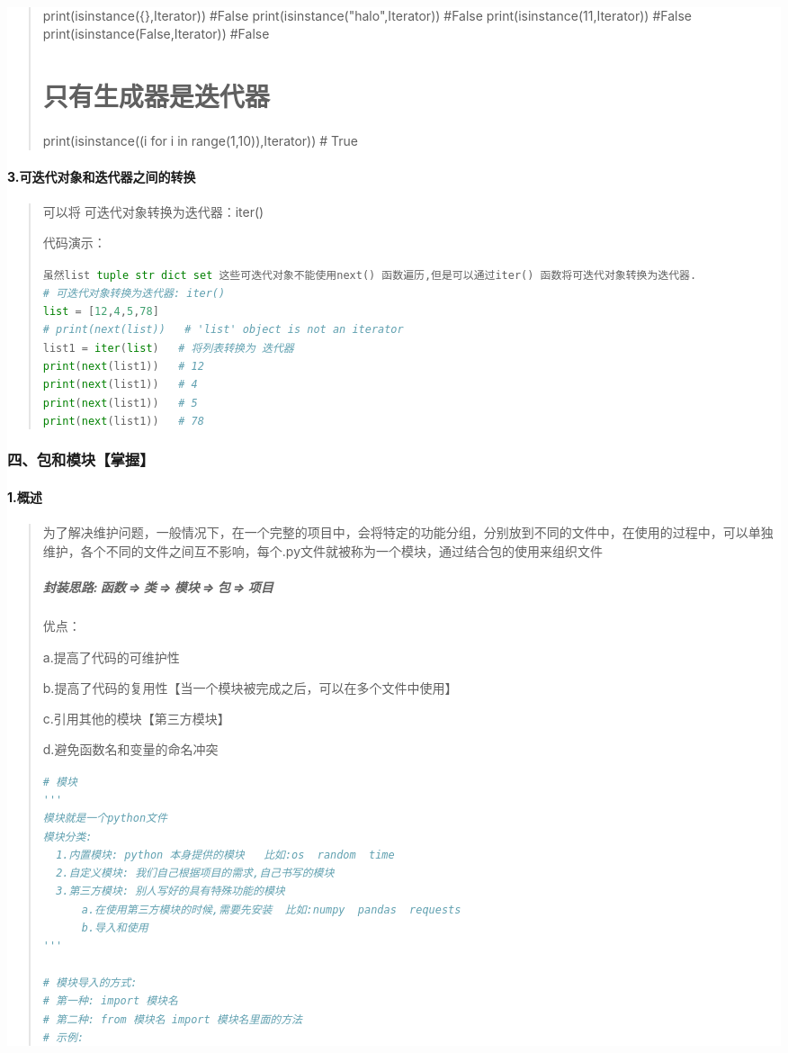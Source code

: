 > print(isinstance({},Iterator))  #False
> print(isinstance("halo",Iterator))  #False
> print(isinstance(11,Iterator))  #False
> print(isinstance(False,Iterator))   #False
> 
> # 只有生成器是迭代器
> print(isinstance((i for i in range(1,10)),Iterator))  # True
> ```

#### 3.可迭代对象和迭代器之间的转换

> 可以将  可迭代对象转换为迭代器：iter()
>
> 代码演示：
>
> ```python
> 虽然list tuple str dict set 这些可迭代对象不能使用next() 函数遍历,但是可以通过iter() 函数将可迭代对象转换为迭代器.
> # 可迭代对象转换为迭代器: iter()
> list = [12,4,5,78]
> # print(next(list))   # 'list' object is not an iterator
> list1 = iter(list)   # 将列表转换为 迭代器
> print(next(list1))   # 12
> print(next(list1))   # 4
> print(next(list1))   # 5
> print(next(list1))   # 78
> ```
>



### 四、包和模块【掌握】

#### 1.概述

> 为了解决维护问题，一般情况下，在一个完整的项目中，会将特定的功能分组，分别放到不同的文件中，在使用的过程中，可以单独维护，各个不同的文件之间互不影响，每个.py文件就被称为一个模块，通过结合包的使用来组织文件
>
> ##### 封装思路:  函数 => 类 => 模块 => 包 => 项目
>
> 优点：
>
> a.提高了代码的可维护性
>
> b.提高了代码的复用性【当一个模块被完成之后，可以在多个文件中使用】
>
> c.引用其他的模块【第三方模块】  
>
> d.避免函数名和变量的命名冲突
>
> ```python
> # 模块
> '''
> 模块就是一个python文件
> 模块分类:
>   1.内置模块: python 本身提供的模块   比如:os  random  time
>   2.自定义模块: 我们自己根据项目的需求,自己书写的模块
>   3.第三方模块: 别人写好的具有特殊功能的模块
>       a.在使用第三方模块的时候,需要先安装  比如:numpy  pandas  requests
>       b.导入和使用
> '''
> 
> # 模块导入的方式:
> # 第一种: import 模块名
> # 第二种: from 模块名 import 模块名里面的方法
> # 示例: